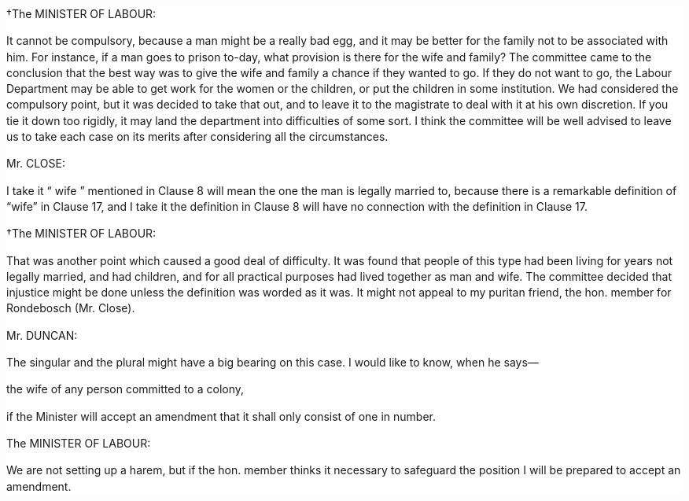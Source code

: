 </speech>

<speech by="#minister_of_labour">

<from>&#x2020;The <person refersTo="hansard_za">MINISTER OF LABOUR</person>:</from>

<p>It cannot be compulsory, because a man might be a really bad egg, and it may be better for the family not to be associated with him. For instance, if a man goes to prison to-day, what provision is there for the wife and family? The committee came to the conclusion that the best way was to give the wife and family a chance if they wanted to go. If they do not want to go, the Labour Department may be able to get work for the women or the children, or put the children in some institution. We had considered the compulsory point, but it was decided to take that out, and to leave it to the magistrate to deal with it at his own discretion. If you tie it down too rigidly, it may land the department into difficulties of some sort. I think the committee will be well advised to leave us to take each case on its merits after considering all the circumstances.</p>

</speech>

<speech by="#close">

<from>Mr. <person refersTo="hansard_za">CLOSE</person>:</from>

<p>I take it &#x201C; wife &#x201D; mentioned in Clause 8 will mean the one the man is <span class="col_1741-1742" refersTo="page_0941"/>legally married to, because there is a remarkable definition of &#x201C;wife&#x201D; in Clause 17, and I take it the definition in Clause 8 will have no connection with the definition in Clause 17.</p>

</speech>

<speech by="#minister_of_labour">

<from>&#x2020;The <person refersTo="hansard_za">MINISTER OF LABOUR</person>:</from>

<p>That was another point which caused a good deal of difficulty. It was found that people of this type had been living for years not legally married, and had children, and for all practical purposes had lived together as man and wife. The committee decided that injustice might be done unless the definition was worded as it was. It might not appeal to my puritan friend, the hon. member for Rondebosch (Mr. Close).</p>

</speech>

<speech by="#duncan">

<from>Mr. <person refersTo="hansard_za">DUNCAN</person>:</from>

<p>The singular and the plural might have a big bearing on this case. I would like to know, when he says&#x2014;</p>

<block name="quote">the wife of any person committed to a colony,</block>

<p>if the Minister will accept an amendment that it shall only consist of one in number.</p>

</speech>

<speech by="#minister_of_labour">

<from>The <person refersTo="hansard_za">MINISTER OF LABOUR</person>:</from>

<p>We are not setting up a harem, but if the hon. member thinks it necessary to safeguard the position I will be prepared to accept an amendment.</p>
